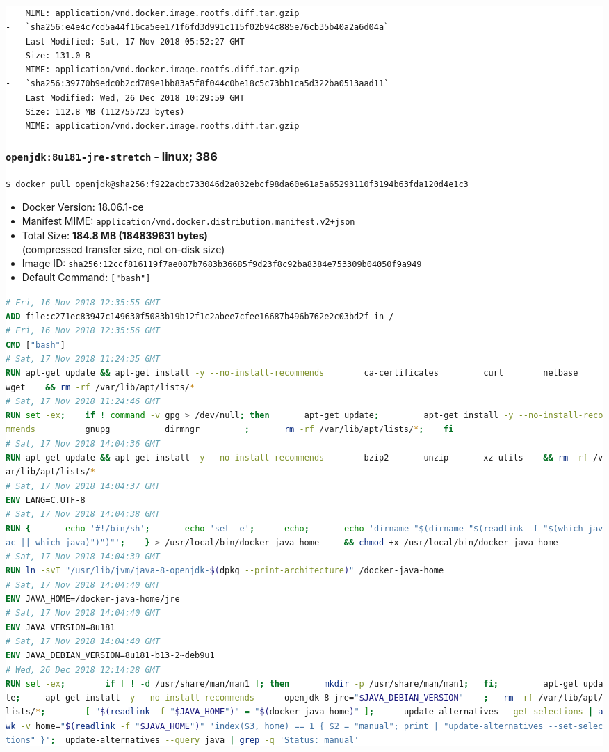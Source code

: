 		MIME: application/vnd.docker.image.rootfs.diff.tar.gzip
	-	`sha256:e4e4c7cd5a44f16ca5ee171f6fd3d991c115f02b94c885e76cb35b40a2a6d04a`  
		Last Modified: Sat, 17 Nov 2018 05:52:27 GMT  
		Size: 131.0 B  
		MIME: application/vnd.docker.image.rootfs.diff.tar.gzip
	-	`sha256:39770b9edc0b2cd789e1bb83a5f8f044c0be18c5c73bb1ca5d322ba0513aad11`  
		Last Modified: Wed, 26 Dec 2018 10:29:59 GMT  
		Size: 112.8 MB (112755723 bytes)  
		MIME: application/vnd.docker.image.rootfs.diff.tar.gzip

### `openjdk:8u181-jre-stretch` - linux; 386

```console
$ docker pull openjdk@sha256:f922acbc733046d2a032ebcf98da60e61a5a65293110f3194b63fda120d4e1c3
```

-	Docker Version: 18.06.1-ce
-	Manifest MIME: `application/vnd.docker.distribution.manifest.v2+json`
-	Total Size: **184.8 MB (184839631 bytes)**  
	(compressed transfer size, not on-disk size)
-	Image ID: `sha256:12ccf816119f7ae087b7683b36685f9d23f8c92ba8384e753309b04050f9a949`
-	Default Command: `["bash"]`

```dockerfile
# Fri, 16 Nov 2018 12:35:55 GMT
ADD file:c271ec83947c149630f5083b19b12f1c2abee7cfee16687b496b762e2c03bd2f in / 
# Fri, 16 Nov 2018 12:35:56 GMT
CMD ["bash"]
# Sat, 17 Nov 2018 11:24:35 GMT
RUN apt-get update && apt-get install -y --no-install-recommends 		ca-certificates 		curl 		netbase 		wget 	&& rm -rf /var/lib/apt/lists/*
# Sat, 17 Nov 2018 11:24:46 GMT
RUN set -ex; 	if ! command -v gpg > /dev/null; then 		apt-get update; 		apt-get install -y --no-install-recommends 			gnupg 			dirmngr 		; 		rm -rf /var/lib/apt/lists/*; 	fi
# Sat, 17 Nov 2018 14:04:36 GMT
RUN apt-get update && apt-get install -y --no-install-recommends 		bzip2 		unzip 		xz-utils 	&& rm -rf /var/lib/apt/lists/*
# Sat, 17 Nov 2018 14:04:37 GMT
ENV LANG=C.UTF-8
# Sat, 17 Nov 2018 14:04:38 GMT
RUN { 		echo '#!/bin/sh'; 		echo 'set -e'; 		echo; 		echo 'dirname "$(dirname "$(readlink -f "$(which javac || which java)")")"'; 	} > /usr/local/bin/docker-java-home 	&& chmod +x /usr/local/bin/docker-java-home
# Sat, 17 Nov 2018 14:04:39 GMT
RUN ln -svT "/usr/lib/jvm/java-8-openjdk-$(dpkg --print-architecture)" /docker-java-home
# Sat, 17 Nov 2018 14:04:40 GMT
ENV JAVA_HOME=/docker-java-home/jre
# Sat, 17 Nov 2018 14:04:40 GMT
ENV JAVA_VERSION=8u181
# Sat, 17 Nov 2018 14:04:40 GMT
ENV JAVA_DEBIAN_VERSION=8u181-b13-2~deb9u1
# Wed, 26 Dec 2018 12:14:28 GMT
RUN set -ex; 		if [ ! -d /usr/share/man/man1 ]; then 		mkdir -p /usr/share/man/man1; 	fi; 		apt-get update; 	apt-get install -y --no-install-recommends 		openjdk-8-jre="$JAVA_DEBIAN_VERSION" 	; 	rm -rf /var/lib/apt/lists/*; 		[ "$(readlink -f "$JAVA_HOME")" = "$(docker-java-home)" ]; 		update-alternatives --get-selections | awk -v home="$(readlink -f "$JAVA_HOME")" 'index($3, home) == 1 { $2 = "manual"; print | "update-alternatives --set-selections" }'; 	update-alternatives --query java | grep -q 'Status: manual'
```
